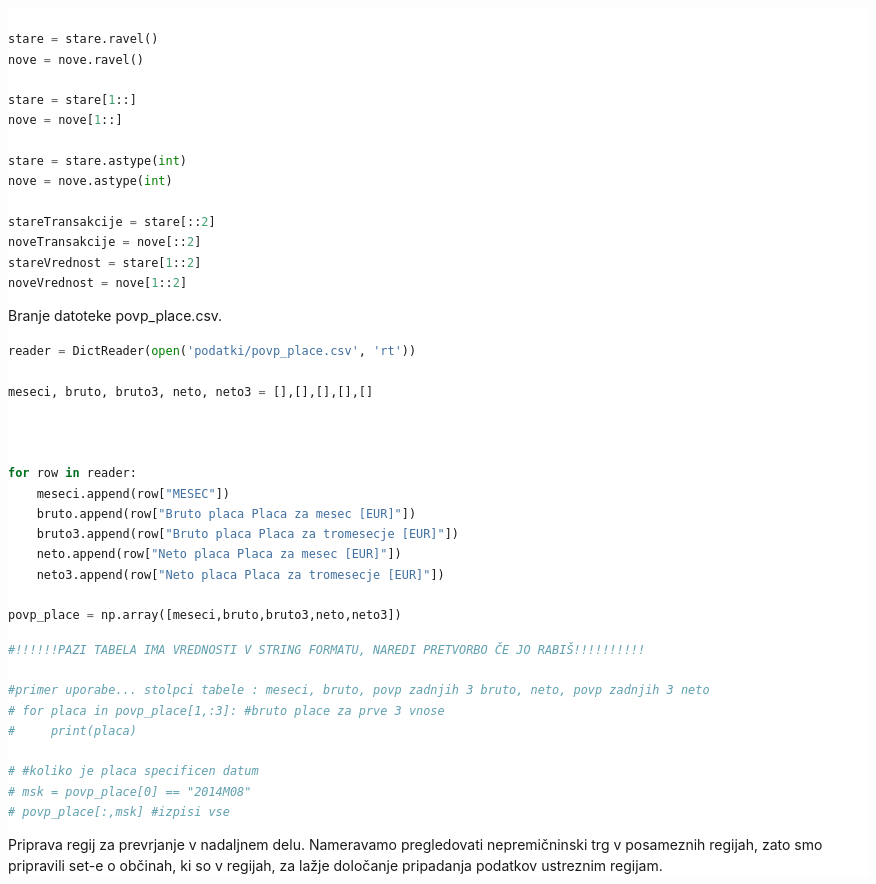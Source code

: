 ```python

stare = stare.ravel()
nove = nove.ravel()

stare = stare[1::]
nove = nove[1::]

stare = stare.astype(int)
nove = nove.astype(int)

stareTransakcije = stare[::2]
noveTransakcije = nove[::2]
stareVrednost = stare[1::2]
noveVrednost = nove[1::2]


```

Branje datoteke povp_place.csv.


```python
reader = DictReader(open('podatki/povp_place.csv', 'rt'))

meseci, bruto, bruto3, neto, neto3 = [],[],[],[],[]



for row in reader:
    meseci.append(row["MESEC"])
    bruto.append(row["Bruto placa Placa za mesec [EUR]"])
    bruto3.append(row["Bruto placa Placa za tromesecje [EUR]"])
    neto.append(row["Neto placa Placa za mesec [EUR]"])
    neto3.append(row["Neto placa Placa za tromesecje [EUR]"])

povp_place = np.array([meseci,bruto,bruto3,neto,neto3])

```


```python
#!!!!!!PAZI TABELA IMA VREDNOSTI V STRING FORMATU, NAREDI PRETVORBO ČE JO RABIŠ!!!!!!!!!!

#primer uporabe... stolpci tabele : meseci, bruto, povp zadnjih 3 bruto, neto, povp zadnjih 3 neto
# for placa in povp_place[1,:3]: #bruto place za prve 3 vnose
#     print(placa)

# #koliko je placa specificen datum
# msk = povp_place[0] == "2014M08"
# povp_place[:,msk] #izpisi vse
```

Priprava regij za prevrjanje v nadaljnem delu. Nameravamo pregledovati nepremičninski trg v posameznih regijah, zato smo pripravili set-e o občinah, ki so v regijah, za lažje določanje pripadanja podatkov ustreznim regijam.
